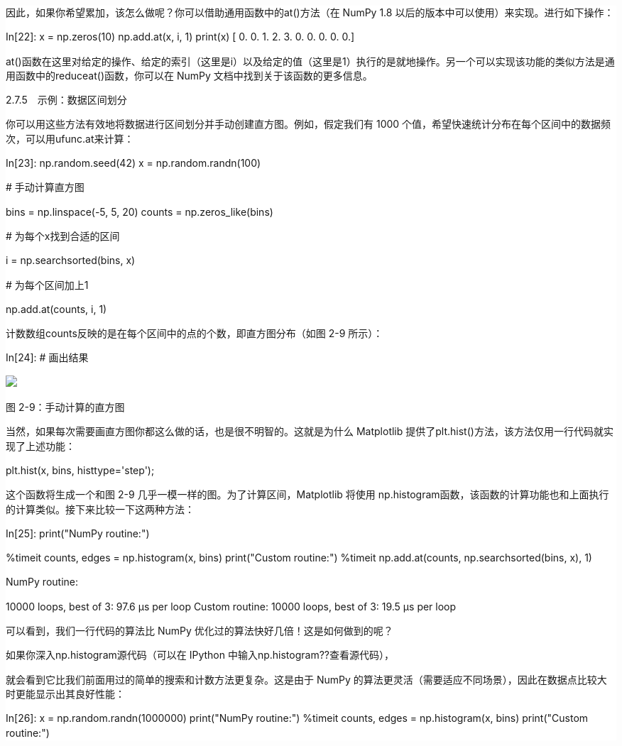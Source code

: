 因此，如果你希望累加，该怎么做呢？你可以借助通用函数中的at()方法（在 NumPy 1.8
以后的版本中可以使用）来实现。进行如下操作：

In[22]: x = np.zeros(10) np.add.at(x, i, 1) print(x) [ 0. 0. 1. 2. 3. 0. 0. 0.
0. 0.]

at()函数在这里对给定的操作、给定的索引（这里是i）以及给定的值（这里是1）执行的是就地操作。另一个可以实现该功能的类似方法是通用函数中的reduceat()函数，你可以在
NumPy 文档中找到关于该函数的更多信息。

2.7.5　示例：数据区间划分

你可以用这些方法有效地将数据进行区间划分并手动创建直方图。例如，假定我们有 1000
个值，希望快速统计分布在每个区间中的数据频次，可以用ufunc.at来计算：

In[23]: np.random.seed(42) x = np.random.randn(100)

\# 手动计算直方图

bins = np.linspace(-5, 5, 20) counts = np.zeros_like(bins)

\# 为每个x找到合适的区间

i = np.searchsorted(bins, x)

\# 为每个区间加上1

np.add.at(counts, i, 1)

计数数组counts反映的是在每个区间中的点的个数，即直方图分布（如图 2-9 所示）：

In[24]: \# 画出结果

![](media/dc90fafd69b8143749bb561d974eb5b1.jpg)

图 2-9：手动计算的直方图

当然，如果每次需要画直方图你都这么做的话，也是很不明智的。这就是为什么
Matplotlib 提供了plt.hist()方法，该方法仅用一行代码就实现了上述功能：

plt.hist(x, bins, histtype='step');

这个函数将生成一个和图 2-9 几乎一模一样的图。为了计算区间，Matplotlib 将使用
np.histogram函数，该函数的计算功能也和上面执行的计算类似。接下来比较一下这两种方法：

In[25]: print("NumPy routine:")

%timeit counts, edges = np.histogram(x, bins) print("Custom routine:") %timeit
np.add.at(counts, np.searchsorted(bins, x), 1)

NumPy routine:

10000 loops, best of 3: 97.6 µs per loop Custom routine: 10000 loops, best of 3:
19.5 µs per loop

可以看到，我们一行代码的算法比 NumPy 优化过的算法快好几倍！这是如何做到的呢？

如果你深入np.histogram源代码（可以在 IPython 中输入np.histogram??查看源代码），

就会看到它比我们前面用过的简单的搜索和计数方法更复杂。这是由于 NumPy
的算法更灵活（需要适应不同场景），因此在数据点比较大时更能显示出其良好性能：

In[26]: x = np.random.randn(1000000) print("NumPy routine:") %timeit counts,
edges = np.histogram(x, bins) print("Custom routine:")
